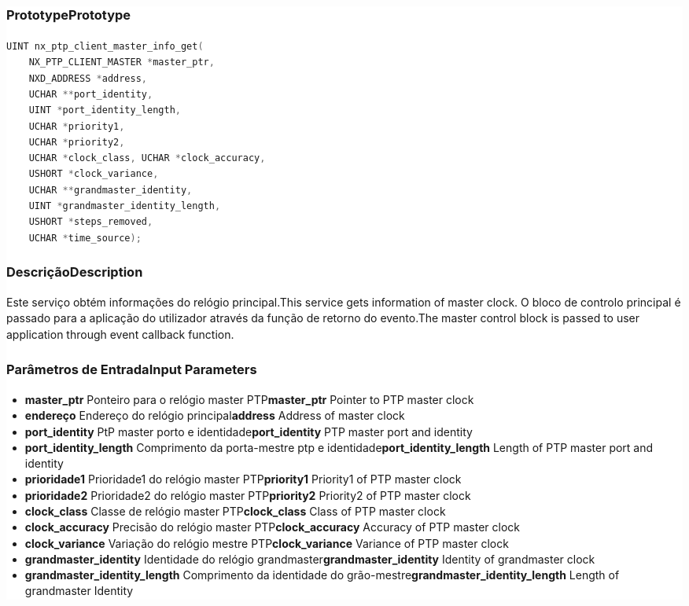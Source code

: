 ### <a name="prototype"></a><span data-ttu-id="74ff5-149">Prototype</span><span class="sxs-lookup"><span data-stu-id="74ff5-149">Prototype</span></span>

```C
UINT nx_ptp_client_master_info_get(
    NX_PTP_CLIENT_MASTER *master_ptr, 
    NXD_ADDRESS *address, 
    UCHAR **port_identity, 
    UINT *port_identity_length, 
    UCHAR *priority1, 
    UCHAR *priority2, 
    UCHAR *clock_class, UCHAR *clock_accuracy, 
    USHORT *clock_variance, 
    UCHAR **grandmaster_identity,
    UINT *grandmaster_identity_length, 
    USHORT *steps_removed, 
    UCHAR *time_source);
```

### <a name="description"></a><span data-ttu-id="74ff5-150">Descrição</span><span class="sxs-lookup"><span data-stu-id="74ff5-150">Description</span></span>
<span data-ttu-id="74ff5-151">Este serviço obtém informações do relógio principal.</span><span class="sxs-lookup"><span data-stu-id="74ff5-151">This service gets information of master clock.</span></span> <span data-ttu-id="74ff5-152">O bloco de controlo principal é passado para a aplicação do utilizador através da função de retorno do evento.</span><span class="sxs-lookup"><span data-stu-id="74ff5-152">The master control block is passed to user application through event callback function.</span></span>

### <a name="input-parameters"></a><span data-ttu-id="74ff5-153">Parâmetros de Entrada</span><span class="sxs-lookup"><span data-stu-id="74ff5-153">Input Parameters</span></span>
* <span data-ttu-id="74ff5-154">**master_ptr** Ponteiro para o relógio master PTP</span><span class="sxs-lookup"><span data-stu-id="74ff5-154">**master_ptr** Pointer to PTP master clock</span></span>
* <span data-ttu-id="74ff5-155">**endereço** Endereço do relógio principal</span><span class="sxs-lookup"><span data-stu-id="74ff5-155">**address** Address of master clock</span></span>
* <span data-ttu-id="74ff5-156">**port_identity** PtP master porto e identidade</span><span class="sxs-lookup"><span data-stu-id="74ff5-156">**port_identity** PTP master port and identity</span></span>
* <span data-ttu-id="74ff5-157">**port_identity_length** Comprimento da porta-mestre ptp e identidade</span><span class="sxs-lookup"><span data-stu-id="74ff5-157">**port_identity_length** Length of PTP master port and identity</span></span>
* <span data-ttu-id="74ff5-158">**prioridade1** Prioridade1 do relógio master PTP</span><span class="sxs-lookup"><span data-stu-id="74ff5-158">**priority1** Priority1 of PTP master clock</span></span>
* <span data-ttu-id="74ff5-159">**prioridade2** Prioridade2 do relógio master PTP</span><span class="sxs-lookup"><span data-stu-id="74ff5-159">**priority2** Priority2 of PTP master clock</span></span>
* <span data-ttu-id="74ff5-160">**clock_class** Classe de relógio master PTP</span><span class="sxs-lookup"><span data-stu-id="74ff5-160">**clock_class** Class of PTP master clock</span></span>
* <span data-ttu-id="74ff5-161">**clock_accuracy** Precisão do relógio master PTP</span><span class="sxs-lookup"><span data-stu-id="74ff5-161">**clock_accuracy** Accuracy of PTP master clock</span></span>
* <span data-ttu-id="74ff5-162">**clock_variance** Variação do relógio mestre PTP</span><span class="sxs-lookup"><span data-stu-id="74ff5-162">**clock_variance** Variance of PTP master clock</span></span>
* <span data-ttu-id="74ff5-163">**grandmaster_identity** Identidade do relógio grandmaster</span><span class="sxs-lookup"><span data-stu-id="74ff5-163">**grandmaster_identity** Identity of grandmaster clock</span></span>
* <span data-ttu-id="74ff5-164">**grandmaster_identity_length** Comprimento da identidade do grão-mestre</span><span class="sxs-lookup"><span data-stu-id="74ff5-164">**grandmaster_identity_length** Length of grandmaster Identity</span></span>